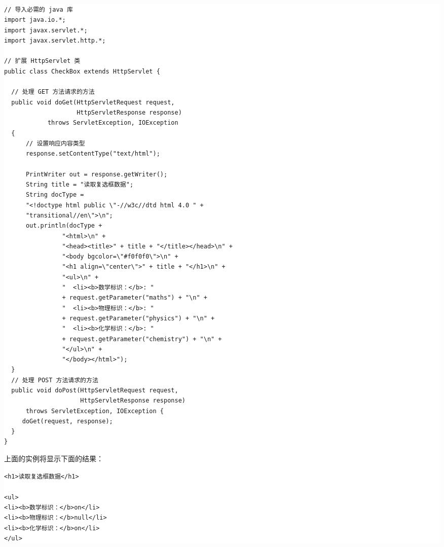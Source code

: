 ```
// 导入必需的 java 库
import java.io.*;
import javax.servlet.*;
import javax.servlet.http.*;

// 扩展 HttpServlet 类
public class CheckBox extends HttpServlet {

  // 处理 GET 方法请求的方法
  public void doGet(HttpServletRequest request,
                    HttpServletResponse response)
            throws ServletException, IOException
  {
      // 设置响应内容类型
      response.setContentType("text/html");

      PrintWriter out = response.getWriter();
	  String title = "读取复选框数据";
      String docType =
      "<!doctype html public \"-//w3c//dtd html 4.0 " +
      "transitional//en\">\n";
      out.println(docType +
                "<html>\n" +
                "<head><title>" + title + "</title></head>\n" +
                "<body bgcolor=\"#f0f0f0\">\n" +
                "<h1 align=\"center\">" + title + "</h1>\n" +
                "<ul>\n" +
                "  <li><b>数学标识：</b>: "
                + request.getParameter("maths") + "\n" +
                "  <li><b>物理标识：</b>: "
                + request.getParameter("physics") + "\n" +
                "  <li><b>化学标识：</b>: "
                + request.getParameter("chemistry") + "\n" +
                "</ul>\n" +
                "</body></html>");
  }
  // 处理 POST 方法请求的方法
  public void doPost(HttpServletRequest request,
                     HttpServletResponse response)
      throws ServletException, IOException {
     doGet(request, response);
  }
}

```

上面的实例将显示下面的结果：

```
<h1>读取复选框数据</h1>

<ul>
<li><b>数学标识：</b>on</li>
<li><b>物理标识：</b>null</li>
<li><b>化学标识：</b>on</li>
</ul>
```
